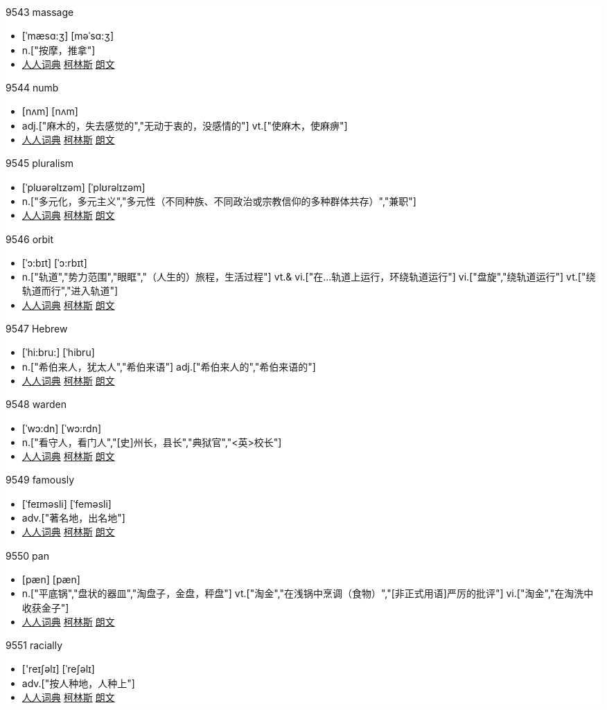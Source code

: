9543 massage 
- [ˈmæsɑ:ʒ]  [məˈsɑ:ʒ] 
- n.["按摩，推拿"]   
- [人人词典](https://www.91dict.com/words?w=massage) [柯林斯](https://www.collinsdictionary.com/zh/dictionary/english/massage) [朗文](https://www.ldoceonline.com/dictionary/massage) 

9544 numb 
- [nʌm]  [nʌm] 
- adj.["麻木的，失去感觉的","无动于衷的，没感情的"]  vt.["使麻木，使麻痹"]   
- [人人词典](https://www.91dict.com/words?w=numb) [柯林斯](https://www.collinsdictionary.com/zh/dictionary/english/numb) [朗文](https://www.ldoceonline.com/dictionary/numb) 

9545 pluralism 
- [ˈplʊərəlɪzəm]  [ˈplʊrəlɪzəm] 
- n.["多元化，多元主义","多元性（不同种族、不同政治或宗教信仰的多种群体共存）","兼职"]   
- [人人词典](https://www.91dict.com/words?w=pluralism) [柯林斯](https://www.collinsdictionary.com/zh/dictionary/english/pluralism) [朗文](https://www.ldoceonline.com/dictionary/pluralism) 

9546 orbit 
- [ˈɔ:bɪt]  [ˈɔ:rbɪt] 
- n.["轨道","势力范围","眼眶","（人生的）旅程，生活过程"]  vt.& vi.["在…轨道上运行，环绕轨道运行"]  vi.["盘旋","绕轨道运行"]  vt.["绕轨道而行","进入轨道"]   
- [人人词典](https://www.91dict.com/words?w=orbit) [柯林斯](https://www.collinsdictionary.com/zh/dictionary/english/orbit) [朗文](https://www.ldoceonline.com/dictionary/orbit) 

9547 Hebrew 
- [ˈhi:bru:]  [ˈhibru] 
- n.["希伯来人，犹太人","希伯来语"]  adj.["希伯来人的","希伯来语的"]   
- [人人词典](https://www.91dict.com/words?w=Hebrew) [柯林斯](https://www.collinsdictionary.com/zh/dictionary/english/Hebrew) [朗文](https://www.ldoceonline.com/dictionary/Hebrew) 

9548 warden 
- [ˈwɔ:dn]  [ˈwɔ:rdn] 
- n.["看守人，看门人","[史]州长，县长","典狱官","<英>校长"]   
- [人人词典](https://www.91dict.com/words?w=warden) [柯林斯](https://www.collinsdictionary.com/zh/dictionary/english/warden) [朗文](https://www.ldoceonline.com/dictionary/warden) 

9549 famously 
- [ˈfeɪməsli]  [ˈfeməsli] 
- adv.["著名地，出名地"]   
- [人人词典](https://www.91dict.com/words?w=famously) [柯林斯](https://www.collinsdictionary.com/zh/dictionary/english/famously) [朗文](https://www.ldoceonline.com/dictionary/famously) 

9550 pan 
- [pæn]  [pæn] 
- n.["平底锅","盘状的器皿","淘盘子，金盘，秤盘"]  vt.["淘金","在浅锅中烹调（食物）","[非正式用语]严厉的批评"]  vi.["淘金","在淘洗中收获金子"]   
- [人人词典](https://www.91dict.com/words?w=pan) [柯林斯](https://www.collinsdictionary.com/zh/dictionary/english/pan) [朗文](https://www.ldoceonline.com/dictionary/pan) 

9551 racially 
- ['reɪʃəlɪ]  [ˈreʃəlɪ] 
- adv.["按人种地，人种上"]   
- [人人词典](https://www.91dict.com/words?w=racially) [柯林斯](https://www.collinsdictionary.com/zh/dictionary/english/racially) [朗文](https://www.ldoceonline.com/dictionary/racially) 
